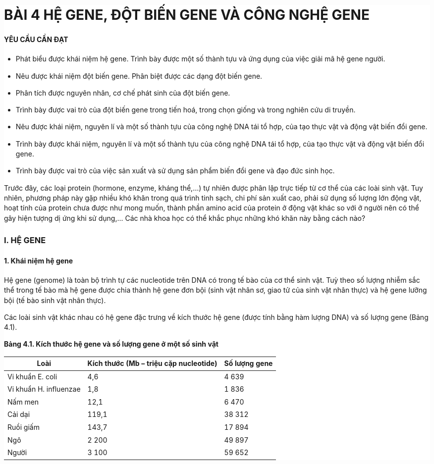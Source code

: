 # BÀI 4 HỆ GENE, ĐỘT BIẾN GENE VÀ CÔNG NGHỆ GENE

#### YÊU CẦU CẦN ĐẠT

*   Phát biểu được khái niệm hệ gene. Trình bày được một số thành tựu và ứng dụng của việc giải mã hệ gene người.

*   Nêu được khái niệm đột biến gene. Phân biệt được các dạng đột biến gene.

*   Phân tích được nguyên nhân, cơ chế phát sinh của đột biến gene.

*   Trình bày được vai trò của đột biến gene trong tiến hoá, trong chọn giống và trong nghiên cứu di truyền.

*   Nêu được khái niệm, nguyên lí và một số thành tựu của công nghệ DNA tái tổ hợp, của tạo thực vật và động vật biến đổi gene.

*   Trình bày được khái niệm, nguyên lí và một số thành tựu của công nghệ DNA tái tổ hợp, của tạo thực vật và động vật biến đổi gene.

*   Trình bày được vai trò của việc sản xuất và sử dụng sản phẩm biến đổi gene và đạo đức sinh học.

Trước đây, các loại protein (hormone, enzyme, kháng thể,...) tự nhiên được phân lập trực tiếp từ cơ thể của các loài sinh vật. Tuy nhiên, phương pháp này gặp nhiều khó khăn trong quá trình tinh sạch, chi phí sản xuất cao, phải sử dụng số lượng lớn động vật, hoạt tính của protein chưa được như mong muốn, thành phần amino acid của protein ở động vật khác so với ở người nên có thể gây hiện tượng dị ứng khi sử dụng,... Các nhà khoa học có thể khắc phục những khó khăn này bằng cách nào?

### I. HỆ GENE

#### 1. Khái niệm hệ gene

Hệ gene (genome) là toàn bộ trình tự các nucleotide trên DNA có trong tế bào của cơ thể sinh vật. Tuỳ theo số lượng nhiễm sắc thể trong tế bào mà hệ gene được chia thành hệ gene đơn bội (sinh vật nhân sơ, giao tử của sinh vật nhân thực) và hệ gene lưỡng bội (tế bào sinh vật nhân thực).

Các loài sinh vật khác nhau có hệ gene đặc trưng về kích thước hệ gene (được tính bằng hàm lượng DNA) và số lượng gene (Bảng 4.1).

**Bảng 4.1. Kích thước hệ gene và số lượng gene ở một số sinh vật**

| Loài | Kích thước (Mb – triệu cặp nucleotide) | Số lượng gene |
|---|---|---|
| Vi khuẩn E. coli | 4,6 | 4 639 |
| Vi khuẩn H. influenzae | 1,8 | 1 836 |
| Nấm men | 12,1 | 6 470 |
| Cải dại | 119,1 | 38 312 |
| Ruồi giấm | 143,7 | 17 894 |
| Ngô | 2 200 | 49 897 |
| Người | 3 100 | 59 652 |
